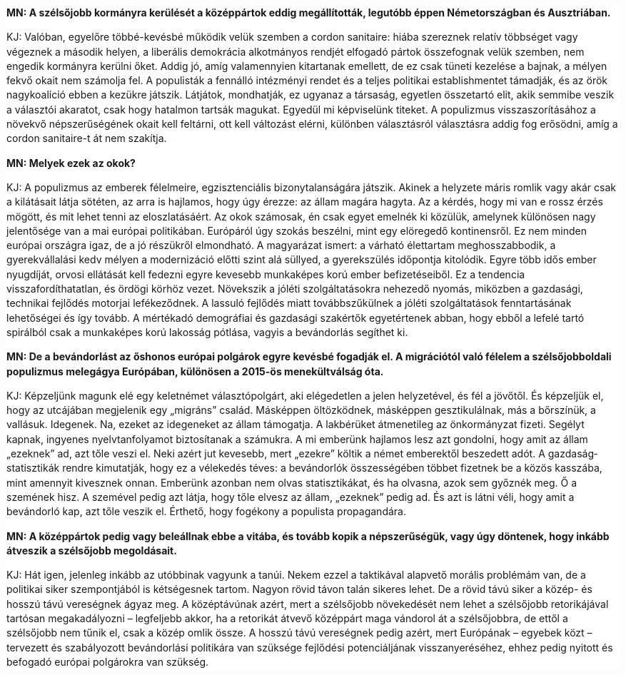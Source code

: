 **MN: A szélsőjobb kormányra kerülését a középpártok eddig megállították, legutóbb éppen Németországban és Ausztriában.**

KJ: Valóban, egyelőre többé-kevésbé működik velük szemben a cordon sanitaire: hiába szereznek relatív többséget vagy végeznek a második helyen, a liberális demokrácia alkotmányos rendjét elfogadó pártok összefognak velük szemben, nem engedik kormányra kerülni őket. Addig jó, amíg valamennyien kitartanak emellett, de ez csak tüneti kezelése a bajnak, a mélyen fekvő okait nem számolja fel. A populisták a fennálló intézményi rendet és a teljes politikai establishmentet támadják, és az örök nagykoalíció ebben a kezükre játszik. Látjátok, mondhatják, ez ugyanaz a társaság, egyetlen összetartó elit, akik semmibe veszik a választói akaratot, csak hogy hatalmon tartsák magukat. Egyedül mi képviselünk titeket. A populizmus visszaszorításához a növekvő népszerűségének okait kell feltárni, ott kell változást elérni, különben választásról választásra addig fog erősödni, amíg a cordon sanitaire-t át nem szakítja.

**MN: Melyek ezek az okok?**

KJ: A populizmus az emberek félelmeire, egzisztenciális bizonytalanságára játszik. Akinek a helyzete máris romlik vagy akár csak a kilátásait látja sötéten, az arra is hajlamos, hogy úgy érezze: az állam magára hagyta. Az a kérdés, hogy mi van e rossz érzés mögött, és mit lehet tenni az eloszlatásáért. Az okok számosak, én csak egyet emelnék ki közülük, amelynek különösen nagy jelentősége van a mai európai politikában. Európáról úgy szokás beszélni, mint egy elöregedő kontinensről. Ez nem minden európai országra igaz, de a jó részükről elmondható. A magyarázat ismert: a várható élettartam meghosszabbodik, a gyerekvállalási kedv mélyen a modernizáció előtti szint alá süllyed, a gyerekszülés időpontja kitolódik. Egyre több idős ember nyugdíját, orvosi ellátását kell fedezni egyre kevesebb munkaképes korú ember befizetéseiből. Ez a tendencia visszafordíthatatlan, és ördögi körhöz vezet. Növekszik a jóléti szolgáltatásokra nehezedő nyomás, miközben a gazdasági, technikai fejlődés motorjai lefékeződnek. A lassuló fejlődés miatt továbbszűkülnek a jóléti szolgáltatások fenntartásának lehetőségei és így tovább. A mértékadó demográfiai és gazdasági szakértők egyetértenek abban, hogy ebből a lefelé tartó spirálból csak a munkaképes korú lakosság pótlása, vagyis a bevándorlás segíthet ki.

**MN: De a bevándorlást az őshonos európai polgárok egyre kevésbé fogadják el. A migrációtól való félelem a szélsőjobboldali populizmus melegágya Európában, különösen a 2015-ös menekültválság óta.**

KJ: Képzeljünk magunk elé egy keletnémet választópolgárt, aki elégedetlen a jelen helyzetével, és fél a jövőtől. És képzeljük el, hogy az utcájában megjelenik egy „migráns” család. Másképpen öltözködnek, másképpen gesztikulálnak, más a bőrszínük, a vallásuk. Idegenek. Na, ezeket az idegeneket az állam támogatja. A lakbérüket átmenetileg az önkormányzat fizeti. Segélyt kapnak, ingyenes nyelvtanfolyamot biztosítanak a számukra. A mi emberünk hajlamos lesz azt gondolni, hogy amit az állam „ezeknek” ad, azt tőle veszi el. Neki azért jut kevesebb, mert „ezekre” költik a német emberektől beszedett adót. A gazdaság­statisztikák rendre kimutatják, hogy ez a vélekedés téves: a bevándorlók összességében többet fizetnek be a közös kasszába, mint amennyit kivesznek onnan. Emberünk azonban nem olvas statisztikákat, és ha olvasna, azok sem győznék meg. Ő a szemének hisz. A szemével pedig azt látja, hogy tőle elvesz az állam, „ezeknek” pedig ad. És azt is látni véli, hogy amit a bevándorló kap, azt tőle veszik el. Érthető, hogy fogékony a populista propagandára.

**MN: A középpártok pedig vagy beleállnak ebbe a vitába, és tovább kopik a népszerűségük, vagy úgy döntenek, hogy inkább átveszik a szélsőjobb megoldásait.**

KJ: Hát igen, jelenleg inkább az utóbbinak vagyunk a tanúi. Nekem ezzel a taktikával alapvető morális problémám van, de a politikai siker szempontjából is kétségesnek tartom. Nagyon rövid távon talán sikeres lehet. De a rövid távú siker a közép- és hosszú távú vereségnek ágyaz meg. A középtávúnak azért, mert a szélsőjobb növekedését nem lehet a szélsőjobb retorikájával tartósan megakadályozni – legfeljebb akkor, ha a retorikát átvevő középpárt maga vándorol át a szélsőjobbra, de ettől a szélsőjobb nem tűnik el, csak a közép omlik össze. A hosszú távú vereségnek pedig azért, mert Európának – egyebek közt – tervezett és szabályozott bevándorlási politikára van szüksége fejlődési potenciáljának visszanyeréséhez, ehhez pedig nyitott és befogadó európai polgárokra van szükség.
